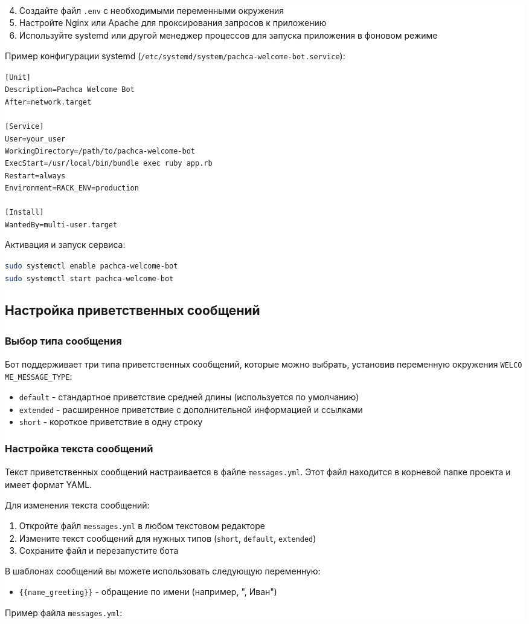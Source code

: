 4. Создайте файл `.env` с необходимыми переменными окружения
5. Настройте Nginx или Apache для проксирования запросов к приложению
6. Используйте systemd или другой менеджер процессов для запуска приложения в фоновом режиме

Пример конфигурации systemd (`/etc/systemd/system/pachca-welcome-bot.service`):

```
[Unit]
Description=Pachca Welcome Bot
After=network.target

[Service]
User=your_user
WorkingDirectory=/path/to/pachca-welcome-bot
ExecStart=/usr/local/bin/bundle exec ruby app.rb
Restart=always
Environment=RACK_ENV=production

[Install]
WantedBy=multi-user.target
```

Активация и запуск сервиса:

```bash
sudo systemctl enable pachca-welcome-bot
sudo systemctl start pachca-welcome-bot
```

## Настройка приветственных сообщений

### Выбор типа сообщения

Бот поддерживает три типа приветственных сообщений, которые можно выбрать, установив переменную окружения `WELCOME_MESSAGE_TYPE`:

- `default` - стандартное приветствие средней длины (используется по умолчанию)
- `extended` - расширенное приветствие с дополнительной информацией и ссылками
- `short` - короткое приветствие в одну строку

### Настройка текста сообщений

Текст приветственных сообщений настраивается в файле `messages.yml`. Этот файл находится в корневой папке проекта и имеет формат YAML.

Для изменения текста сообщений:

1. Откройте файл `messages.yml` в любом текстовом редакторе
2. Измените текст сообщений для нужных типов (`short`, `default`, `extended`)
3. Сохраните файл и перезапустите бота

В шаблонах сообщений вы можете использовать следующую переменную:

- `{{name_greeting}}` - обращение по имени (например, ", Иван")

Пример файла `messages.yml`:
